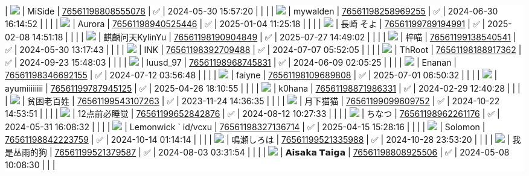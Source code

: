 | ![](https://avatars.steamstatic.com/ad0b241f8f5f65a09e9445ebff59617c7598232d.jpg) | MiSide                         | [76561198808555078](https://steamcommunity.com/profiles/76561198808555078/) | ✅           | 2024-05-30 15:57:20 |                     |          |
| ![](https://avatars.steamstatic.com/01d92db8e882bf010e90d44cb8bcb02c86934d8a.jpg) | mywalden                       | [76561198258969255](https://steamcommunity.com/profiles/76561198258969255/) | ✅           | 2024-06-30 16:14:52 |                     |          |
| ![](https://avatars.steamstatic.com/e82e7869c585aefbbe59a6b251a0bf7c7dc60680.jpg) | Aurora                         | [76561198940525446](https://steamcommunity.com/profiles/76561198940525446/) | ✅           | 2025-01-04 11:25:18 |                     |          |
| ![](https://avatars.steamstatic.com/dbaa5c5a0231e8095f8a44c6932eefb64c4acd92.jpg) | 長崎 そよ                          | [76561199789194991](https://steamcommunity.com/profiles/76561199789194991/) | ✅           | 2025-02-08 14:51:18 |                     |          |
| ![](https://avatars.steamstatic.com/8061c3084277307ce042b112dd82af6f339b19e0.jpg) | 麒麟问天KylinYu                    | [76561198190904849](https://steamcommunity.com/profiles/76561198190904849/) | ✅           | 2025-07-27 14:49:02 |                     |          |
| ![](https://avatars.steamstatic.com/8bc3e81eb09cb7272a0c010028636b83995d809f.jpg) | 梓喵                             | [76561199138540541](https://steamcommunity.com/profiles/76561199138540541/) | ✅           | 2024-05-30 13:17:43 |                     |          |
| ![](https://avatars.steamstatic.com/8442685651231b08503c282a75c5f324df2ae085.jpg) | INK                            | [76561198392709488](https://steamcommunity.com/profiles/76561198392709488/) | ✅           | 2024-07-07 05:52:05 |                     |          |
| ![](https://avatars.steamstatic.com/fd892cb729b764f77b5c0761078eb19ba067dcde.jpg) | ThRoot                         | [76561198188917362](https://steamcommunity.com/profiles/76561198188917362/) | ✅           | 2024-09-23 15:48:03 |                     |          |
| ![](https://avatars.steamstatic.com/324178b1781157efdf011b3e0e1a16ec4b291407.jpg) | Iuusd_97                       | [76561198968745831](https://steamcommunity.com/profiles/76561198968745831/) | ✅           | 2024-06-09 02:05:25 |                     |          |
| ![](https://avatars.steamstatic.com/9cb0d60d42cc745f1f592d8c6c033e22b5f6fe64.jpg) | Enanan                         | [76561198346692155](https://steamcommunity.com/profiles/76561198346692155/) | ✅           | 2024-07-12 03:56:48 |                     |          |
| ![](https://avatars.steamstatic.com/2b787c5d97a47befc0c30fac757addbee975de21.jpg) | faiyne                         | [76561198109689808](https://steamcommunity.com/profiles/76561198109689808/) | ✅           | 2025-07-01 06:50:32 |                     |          |
| ![](https://avatars.steamstatic.com/2ae886ece02784bdcc5fea805f038669786c1e5d.jpg) | ayumiiiiiiii                   | [76561199787945125](https://steamcommunity.com/profiles/76561199787945125/) | ✅           | 2025-04-26 18:10:55 |                     |          |
| ![](https://avatars.steamstatic.com/d6b569e0c6d1beb880000fbd1c539d29aa189dd1.jpg) | k0hana                         | [76561198871986331](https://steamcommunity.com/profiles/76561198871986331/) | ✅           | 2024-02-29 12:40:28 |                     |          |
| ![](https://avatars.steamstatic.com/148ff422f2245ab66abfeabf3f7506861d6b703b.jpg) | 贫困老百姓                          | [76561199543107263](https://steamcommunity.com/profiles/76561199543107263/) | ✅           | 2023-11-24 14:36:35 |                     |          |
| ![](https://avatars.steamstatic.com/10c3d5d7bd02b2bbe7ecfcb9ea215005ae8d096a.jpg) | 月下猫猫                           | [76561199099609752](https://steamcommunity.com/profiles/76561199099609752/) | ✅           | 2024-10-22 14:53:51 |                     |          |
| ![](https://avatars.steamstatic.com/5b8825b34c5d77b00c3a18897f2f1175fa0e0e57.jpg) | 12点前必睡觉                        | [76561199652842876](https://steamcommunity.com/profiles/76561199652842876/) | ✅           | 2024-08-12 10:27:33 |                     |          |
| ![](https://avatars.steamstatic.com/cadd796574fbaaa5a2edae8e859700fc3f9ea117.jpg) | ちなつ                            | [76561198962261176](https://steamcommunity.com/profiles/76561198962261176/) | ✅           | 2024-05-31 16:08:32 |                     |          |
| ![](https://avatars.steamstatic.com/8849f00bbff36bd09851d3c1e41f2bcfb81dcdbf.jpg) | Lemonwick ` id/vcxu            | [76561198327136714](https://steamcommunity.com/profiles/76561198327136714/) | ✅           | 2025-04-15 15:28:16 |                     |          |
| ![](https://avatars.steamstatic.com/1b4509886fadbc4c45407583f00c6e7e0af5b2dd.jpg) | Solomon                        | [76561198842223759](https://steamcommunity.com/profiles/76561198842223759/) | ✅           | 2024-10-14 01:14:14 |                     |          |
| ![](https://avatars.steamstatic.com/92f7022c6355e4ff273347a829cf2ccdc95a12d8.jpg) | 鳴瀬しろは                          | [76561199521335988](https://steamcommunity.com/profiles/76561199521335988/) | ✅           | 2024-10-28 23:53:20 |                     |          |
| ![](https://avatars.steamstatic.com/e93528f9920cda04fdd1c858fc7121d162445d22.jpg) | 我是丛雨的狗                         | [76561199521379587](https://steamcommunity.com/profiles/76561199521379587/) | ✅           | 2024-08-03 03:31:54 |                     |          |
| ![](https://avatars.steamstatic.com/afb9ff887c0f37a0ce59bf1b6b958b2a092b9133.jpg) | 𝗔𝗶𝘀𝗮𝗸𝗮 𝗧𝗮𝗶𝗴𝗮                   | [76561198808925506](https://steamcommunity.com/profiles/76561198808925506/) | ✅           | 2024-05-08 10:08:30 |                     |          |